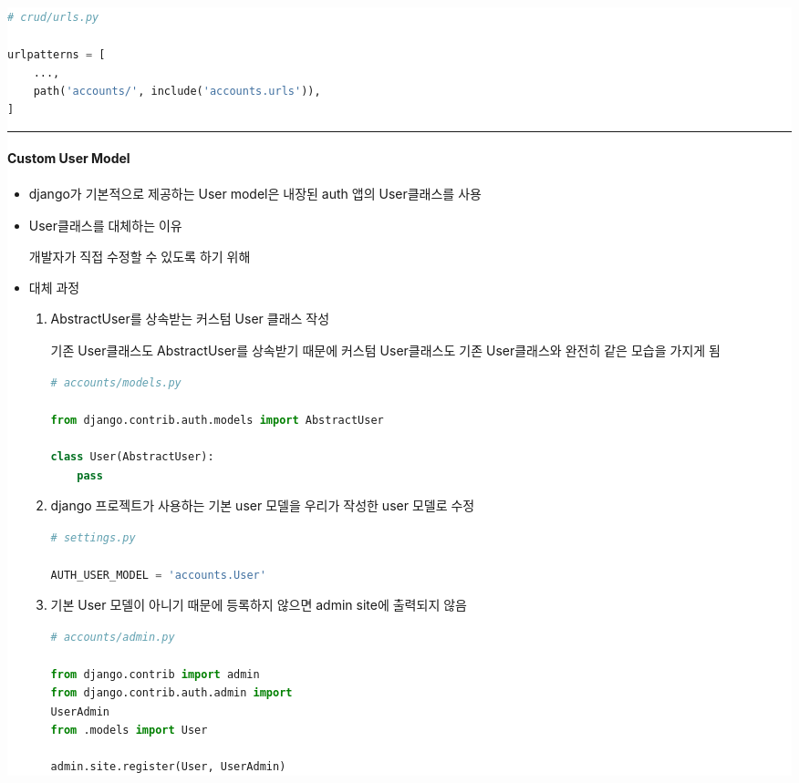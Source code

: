   ```python
  # crud/urls.py
  
  urlpatterns = [
      ...,
      path('accounts/', include('accounts.urls')),
  ]
  ```



---

#### Custom User Model

- django가 기본적으로 제공하는 User model은 내장된 auth 앱의 User클래스를 사용

- User클래스를 대체하는 이유

  개발자가 직접 수정할 수 있도록 하기 위해

- 대체 과정

  1. AbstractUser를 상속받는 커스텀 User 클래스 작성

     기존 User클래스도 AbstractUser를 상속받기 때문에 커스텀 User클래스도 기존 User클래스와 완전히 같은 모습을 가지게 됨

     ```python
     # accounts/models.py
     
     from django.contrib.auth.models import AbstractUser
     
     class User(AbstractUser):
         pass
     ```

  2. django 프로젝트가 사용하는 기본 user 모델을 우리가 작성한 user 모델로 수정

     ```python
     # settings.py
     
     AUTH_USER_MODEL = 'accounts.User'
     ```

  3. 기본 User 모델이 아니기 때문에 등록하지 않으면 admin site에 출력되지 않음

     ```python
     # accounts/admin.py
     
     from django.contrib import admin
     from django.contrib.auth.admin import
     UserAdmin
     from .models import User
     
     admin.site.register(User, UserAdmin)
     ```
